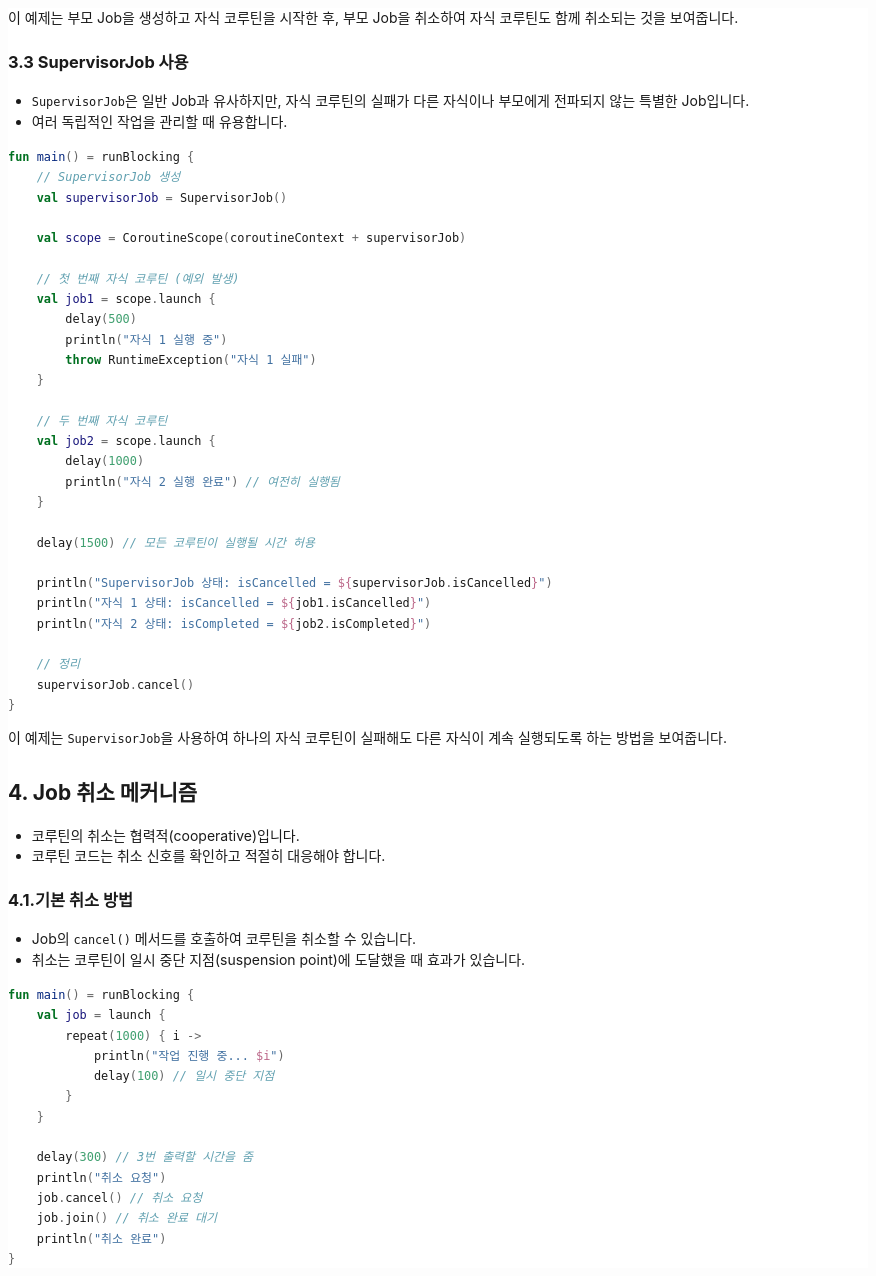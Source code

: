 이 예제는 부모 Job을 생성하고 자식 코루틴을 시작한 후, 부모 Job을 취소하여 자식 코루틴도 함께 취소되는 것을 보여줍니다.

### 3.3 SupervisorJob 사용

- `SupervisorJob`은 일반 Job과 유사하지만, 자식 코루틴의 실패가 다른 자식이나 부모에게 전파되지 않는 특별한 Job입니다.
- 여러 독립적인 작업을 관리할 때 유용합니다.

```kotlin
fun main() = runBlocking {
    // SupervisorJob 생성
    val supervisorJob = SupervisorJob()
    
    val scope = CoroutineScope(coroutineContext + supervisorJob)
    
    // 첫 번째 자식 코루틴 (예외 발생)
    val job1 = scope.launch {
        delay(500)
        println("자식 1 실행 중")
        throw RuntimeException("자식 1 실패")
    }
    
    // 두 번째 자식 코루틴
    val job2 = scope.launch {
        delay(1000)
        println("자식 2 실행 완료") // 여전히 실행됨
    }
    
    delay(1500) // 모든 코루틴이 실행될 시간 허용
    
    println("SupervisorJob 상태: isCancelled = ${supervisorJob.isCancelled}")
    println("자식 1 상태: isCancelled = ${job1.isCancelled}")
    println("자식 2 상태: isCompleted = ${job2.isCompleted}")
    
    // 정리
    supervisorJob.cancel()
}
```

이 예제는 `SupervisorJob`을 사용하여 하나의 자식 코루틴이 실패해도 다른 자식이 계속 실행되도록 하는 방법을 보여줍니다.

## 4. Job 취소 메커니즘

- 코루틴의 취소는 협력적(cooperative)입니다.
- 코루틴 코드는 취소 신호를 확인하고 적절히 대응해야 합니다.

### 4.1.기본 취소 방법

- Job의 `cancel()` 메서드를 호출하여 코루틴을 취소할 수 있습니다.
- 취소는 코루틴이 일시 중단 지점(suspension point)에 도달했을 때 효과가 있습니다.

```kotlin
fun main() = runBlocking {
    val job = launch {
        repeat(1000) { i ->
            println("작업 진행 중... $i")
            delay(100) // 일시 중단 지점
        }
    }
    
    delay(300) // 3번 출력할 시간을 줌
    println("취소 요청")
    job.cancel() // 취소 요청
    job.join() // 취소 완료 대기
    println("취소 완료")
}
```